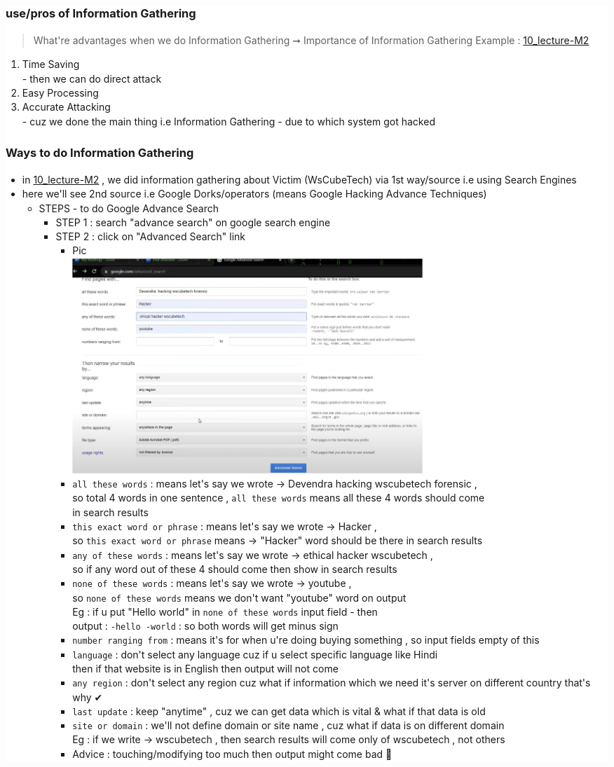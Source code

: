 ### use/pros of Information Gathering
> What're advantages when we do Information Gathering
> ➞ Importance of Information Gathering Example : [10_lecture-M2](10_lecture-M2.md)
1. Time Saving <br>- then we can do direct attack
2. Easy Processing
3. Accurate Attacking <br>- cuz we done the main thing i.e Information Gathering - due to which system got hacked

### Ways to do Information Gathering
- in [10_lecture-M2](10_lecture-M2.md) , we did information gathering about Victim (WsCubeTech) via 1st way/source i.e using Search Engines 
- here we'll see 2nd source i.e Google Dorks/operators (means Google Hacking Advance Techniques)
	- STEPS - to do Google Advance Search
		- STEP 1 : search "advance search" on google search engine
		- STEP 2 : click on "Advanced Search" link 
			- Pic<br><img src="../notes-pics/02-Module/12_lecture/12_lecture-1-M2.jpg" alt="" width="500"/>
			- `all these words` : means let's say we wrote -> Devendra hacking wscubetech forensic ,<br>so total 4 words in one sentence , `all these words` means all these 4 words should come<br>in search results
			- `this exact word or phrase` : means let's say we wrote -> Hacker ,<br>so `this exact word or phrase` means -> "Hacker" word should be there in search results
			- `any of these words` : means let's say we wrote -> ethical hacker wscubetech , <br>so if any word out of these 4 should come then show in search results
			- `none of these words` : means let's say we wrote -> youtube ,<br>so `none of these words` means we don't want "youtube" word on output <br>Eg : if u put "Hello world" in `none of these words` input field - then <br>output : `-hello -world` : so both words will get minus sign
			- `number ranging from` : means it's for when u're doing buying something , so input fields empty of this
			- `language` : don't select any language cuz if u select specific language like Hindi <br>then if that website is in English then output will not come 
			- `any region` : don't select any region cuz what if information which we need it's server on different country that's why ✔
			- `last update` : keep "anytime" , cuz we can get data which is vital & what if that data is old
			- `site or domain` : we'll not define domain or site name , cuz what if data is on different domain <br>Eg : if we write -> wscubetech , then search results will come only of wscubetech , not others
			- Advice : touching/modifying too much then output might come bad 🧠